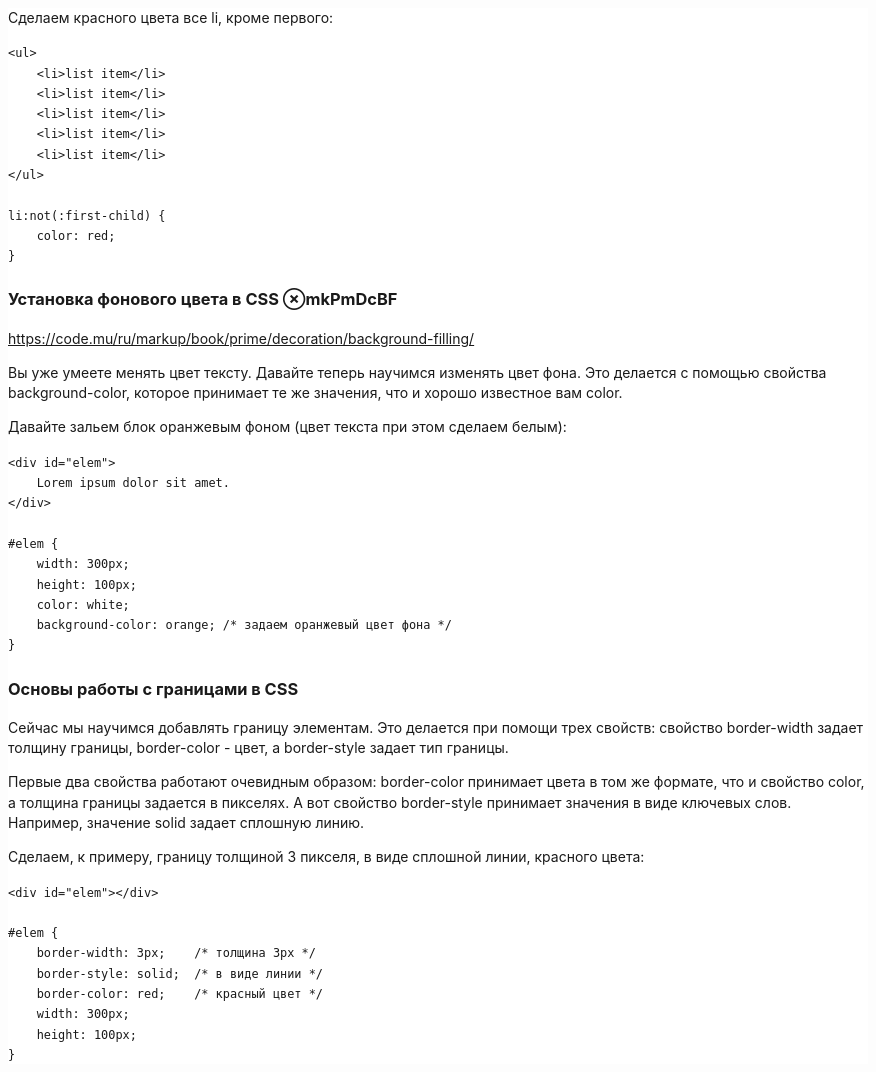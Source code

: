 Сделаем красного цвета все li, кроме первого:

```
<ul>
	<li>list item</li>
	<li>list item</li>
	<li>list item</li>
	<li>list item</li>
	<li>list item</li>
</ul>

li:not(:first-child) {
	color: red;
}

```


### Установка фонового цвета в CSS ⊗mkPmDcBF

https://code.mu/ru/markup/book/prime/decoration/background-filling/


Вы уже умеете менять цвет тексту. Давайте теперь научимся изменять цвет фона. Это делается с помощью свойства background-color, которое принимает те же значения, что и хорошо известное вам color.

Давайте зальем блок оранжевым фоном (цвет текста при этом сделаем белым):

```
<div id="elem">
	Lorem ipsum dolor sit amet.
</div>

#elem {
	width: 300px;
	height: 100px;
	color: white;
	background-color: orange; /* задаем оранжевый цвет фона */
}
```

### Основы работы с границами в CSS

Сейчас мы научимся добавлять границу элементам. Это делается при помощи трех свойств: свойство border-width задает толщину границы, border-color - цвет, а border-style задает тип границы.

Первые два свойства работают очевидным образом: border-color принимает цвета в том же формате, что и свойство color, а толщина границы задается в пикселях. А вот свойство border-style принимает значения в виде ключевых слов. Например, значение solid задает сплошную линию.

Сделаем, к примеру, границу толщиной 3 пикселя, в виде сплошной линии, красного цвета:

```
<div id="elem"></div>

#elem {
	border-width: 3px;    /* толщина 3px */
	border-style: solid;  /* в виде линии */
	border-color: red;    /* красный цвет */
	width: 300px;
	height: 100px;
}
```
